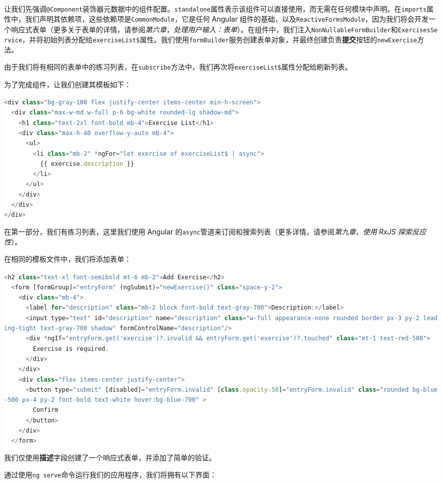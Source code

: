 让我们先强调`@Component`装饰器元数据中的组件配置。`standalone`属性表示该组件可以直接使用，而无需在任何模块中声明。在`imports`属性中，我们声明其依赖项，这些依赖项是`CommonModule`，它是任何 Angular 组件的基础，以及`ReactiveFormsModule`，因为我们将会开发一个响应式表单（更多关于表单的详情，请参阅*第六章*，*处理用户输入：表单*）。在组件中，我们注入`NonNullableFormBuilder`和`ExercisesService`，并将初始列表分配给`exerciseList$`属性。我们使用`formBuilder`服务创建表单对象，并最终创建负责**提交**按钮的`newExercise`方法。

由于我们将有相同的表单中的练习列表，在`subscribe`方法中，我们再次将`exerciseList$`属性分配给刷新列表。

为了完成组件，让我们创建其模板如下：

```js
<div class="bg-gray-100 flex justify-center items-center min-h-screen">
  <div class="max-w-md w-full p-6 bg-white rounded-lg shadow-md">
    <h1 class="text-2xl font-bold mb-4">Exercise List</h1>
    <div class="max-h-40 overflow-y-auto mb-4">
      <ul>
        <li class="mb-2" *ngFor="let exercise of exerciseList$ | async">
          {{ exercise.description }}
        </li>
      </ul>
    </div>
  </div>
</div>
```

在第一部分，我们有练习列表，这里我们使用 Angular 的`async`管道来订阅和搜索列表（更多详情，请参阅*第九章*，*使用 RxJS 探索反应性*）。

在相同的模板文件中，我们将添加表单：

```js
<h2 class="text-xl font-semibold mt-6 mb-2">Add Exercise</h2>
  <form [formGroup]="entryForm" (ngSubmit)="newExercise()" class="space-y-2">
    <div class="mb-4">
      <label for="description" class="mb-2 block font-bold text-gray-700">Description:</label>
      <input type="text" id="description" name="description" class="w-full appearance-none rounded border px-3 py-2 leading-tight text-gray-700 shadow" formControlName="description"/>
      <div *ngIf="entryForm.get('exercise')?.invalid && entryForm.get('exercise')?.touched" class="mt-1 text-red-500">
        Exercise is required.
      </div>
    </div>
    <div class="flex items-center justify-center">
      <button type="submit" [disabled]="entryForm.invalid" [class.opacity-50]="entryForm.invalid" class="rounded bg-blue-500 px-4 py-2 font-bold text-white hover:bg-blue-700" >
        Confirm
      </button>
    </div>
  </form>
```

我们仅使用**描述**字段创建了一个响应式表单，并添加了简单的验证。

通过使用`ng serve`命令运行我们的应用程序，我们将拥有以下界面：
